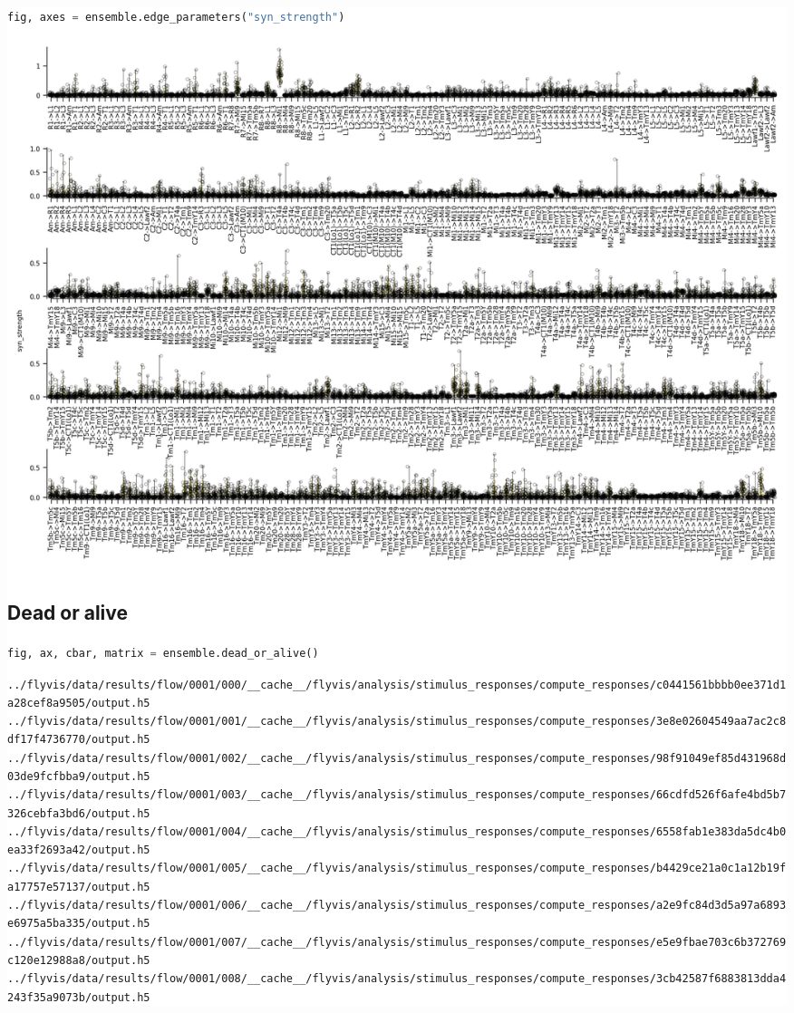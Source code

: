 


```python
fig, axes = ensemble.edge_parameters("syn_strength")
```



![png](__main___files/__main___14_0.png)



## Dead or alive


```python
fig, ax, cbar, matrix = ensemble.dead_or_alive()
```

    ../flyvis/data/results/flow/0001/000/__cache__/flyvis/analysis/stimulus_responses/compute_responses/c0441561bbbb0ee371d1a28cef8a9505/output.h5
    ../flyvis/data/results/flow/0001/001/__cache__/flyvis/analysis/stimulus_responses/compute_responses/3e8e02604549aa7ac2c8df17f4736770/output.h5
    ../flyvis/data/results/flow/0001/002/__cache__/flyvis/analysis/stimulus_responses/compute_responses/98f91049ef85d431968d03de9fcfbba9/output.h5
    ../flyvis/data/results/flow/0001/003/__cache__/flyvis/analysis/stimulus_responses/compute_responses/66cdfd526f6afe4bd5b7326cebfa3bd6/output.h5
    ../flyvis/data/results/flow/0001/004/__cache__/flyvis/analysis/stimulus_responses/compute_responses/6558fab1e383da5dc4b0ea33f2693a42/output.h5
    ../flyvis/data/results/flow/0001/005/__cache__/flyvis/analysis/stimulus_responses/compute_responses/b4429ce21a0c1a12b19fa17757e57137/output.h5
    ../flyvis/data/results/flow/0001/006/__cache__/flyvis/analysis/stimulus_responses/compute_responses/a2e9fc84d3d5a97a6893e6975a5ba335/output.h5
    ../flyvis/data/results/flow/0001/007/__cache__/flyvis/analysis/stimulus_responses/compute_responses/e5e9fbae703c6b372769c120e12988a8/output.h5
    ../flyvis/data/results/flow/0001/008/__cache__/flyvis/analysis/stimulus_responses/compute_responses/3cb42587f6883813dda4243f35a9073b/output.h5
